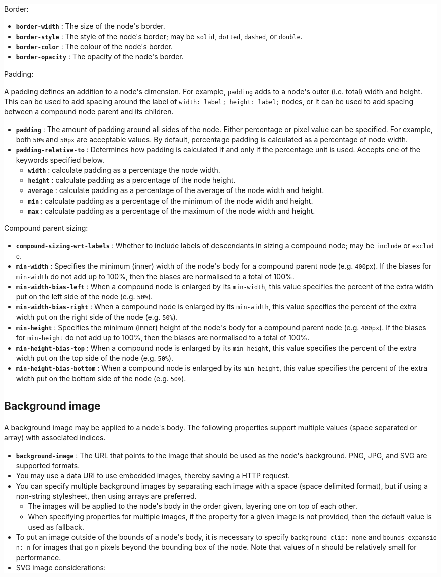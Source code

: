 
Border:

 * **`border-width`** : The size of the node's border.
 * **`border-style`** : The style of the node's border; may be `solid`, `dotted`, `dashed`, or `double`.
 * **`border-color`** : The colour of the node's border.
 * **`border-opacity`** : The opacity of the node's border.

Padding:

A padding defines an addition to a node's dimension.  For example, `padding` adds to a node's outer (i.e. total) width and height.  This can be used to add spacing around the label of `width: label; height: label;` nodes, or it can be used to add spacing between a compound node parent and its children.

* **`padding`** : The amount of padding around all sides of the node. Either percentage or pixel value can be specified. For example, both `50%` and `50px` are acceptable values. By default, percentage padding is calculated as a percentage of node width.
* **`padding-relative-to`** : Determines how padding is calculated if and only if the percentage unit is used. Accepts one of the keywords specified below.
  * **`width`** : calculate padding as a percentage the node width.
  * **`height`** : calculate padding as a percentage of the node height.
  * **`average`** : calculate padding as a percentage of the average of the node width and height.
  * **`min`** : calculate padding as a percentage of the minimum of the node width and height.
  * **`max`** : calculate padding as a percentage of the maximum of the node width and height.

Compound parent sizing:

 * **`compound-sizing-wrt-labels`** : Whether to include labels of descendants in sizing a compound node; may be `include` or `exclude`.
 * **`min-width`** : Specifies the minimum (inner) width of the node's body for a compound parent node (e.g. `400px`).  If the biases for `min-width` do not add up to 100%, then the biases are normalised to a total of 100%.
 * **`min-width-bias-left`** : When a compound node is enlarged by its `min-width`, this value specifies the percent of the extra width put on the left side of the node (e.g. `50%`).
 * **`min-width-bias-right`** : When a compound node is enlarged by its `min-width`, this value specifies the percent of the extra width put on the right side of the node (e.g. `50%`).
 * **`min-height`** : Specifies the minimum (inner) height of the node's body for a compound parent node (e.g. `400px`).  If the biases for `min-height` do not add up to 100%, then the biases are normalised to a total of 100%.
 * **`min-height-bias-top`** : When a compound node is enlarged by its `min-height`, this value specifies the percent of the extra width put on the top side of the node (e.g. `50%`).
 * **`min-height-bias-bottom`** : When a compound node is enlarged by its `min-height`, this value specifies the percent of the extra width put on the bottom side of the node (e.g. `50%`).




## Background image

A background image may be applied to a node's body.  The following properties support multiple values (space separated or array) with associated indices.

 * **`background-image`** : The URL that points to the image that should be used as the node's background.  PNG, JPG, and SVG are supported formats.
  * You may use a [data URI](https://en.wikipedia.org/wiki/Data_URI_scheme) to use embedded images, thereby saving a HTTP request.
  * You can specify multiple background images by separating each image with a space (space delimited format), but if using a non-string stylesheet, then using arrays are preferred.
    * The images will be applied to the node's body in the order given, layering one on top of each other.
    * When specifying properties for multiple images, if the property for a given image is not provided, then the default value is used as fallback.
  * To put an image outside of the bounds of a node's body, it is necessary to specify `background-clip: none` and `bounds-expansion: n` for images that go `n` pixels beyond the bounding box of the node.  Note that values of `n` should be relatively small for performance.
  * SVG image considerations: